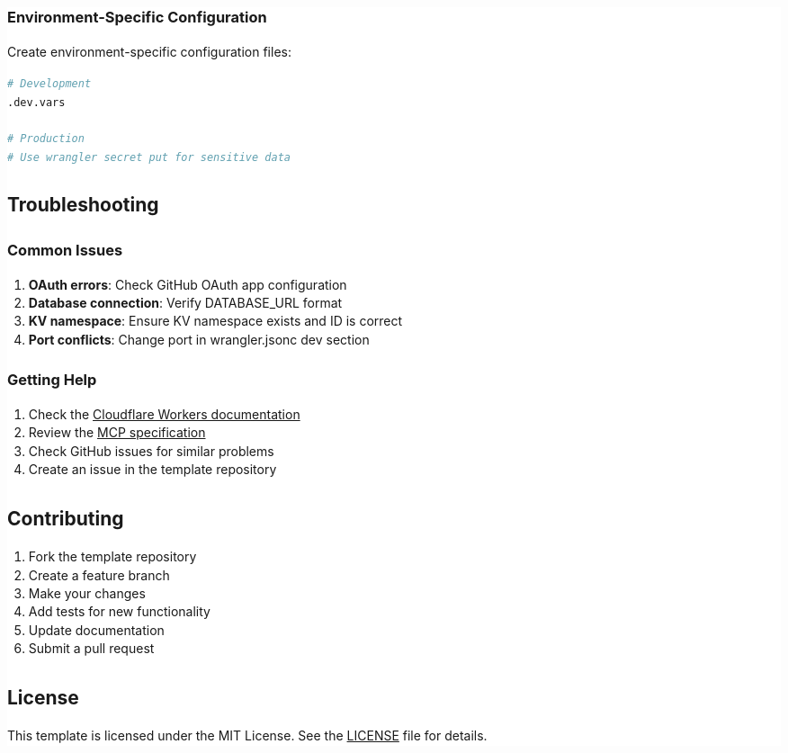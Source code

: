 ### Environment-Specific Configuration

Create environment-specific configuration files:

```bash
# Development
.dev.vars

# Production
# Use wrangler secret put for sensitive data
```

## Troubleshooting

### Common Issues

1. **OAuth errors**: Check GitHub OAuth app configuration
2. **Database connection**: Verify DATABASE_URL format
3. **KV namespace**: Ensure KV namespace exists and ID is correct
4. **Port conflicts**: Change port in wrangler.jsonc dev section

### Getting Help

1. Check the [Cloudflare Workers documentation](https://developers.cloudflare.com/workers/)
2. Review the [MCP specification](https://modelcontextprotocol.io/)
3. Check GitHub issues for similar problems
4. Create an issue in the template repository

## Contributing

1. Fork the template repository
2. Create a feature branch
3. Make your changes
4. Add tests for new functionality
5. Update documentation
6. Submit a pull request

## License

This template is licensed under the MIT License. See the [LICENSE](LICENSE) file for details. 